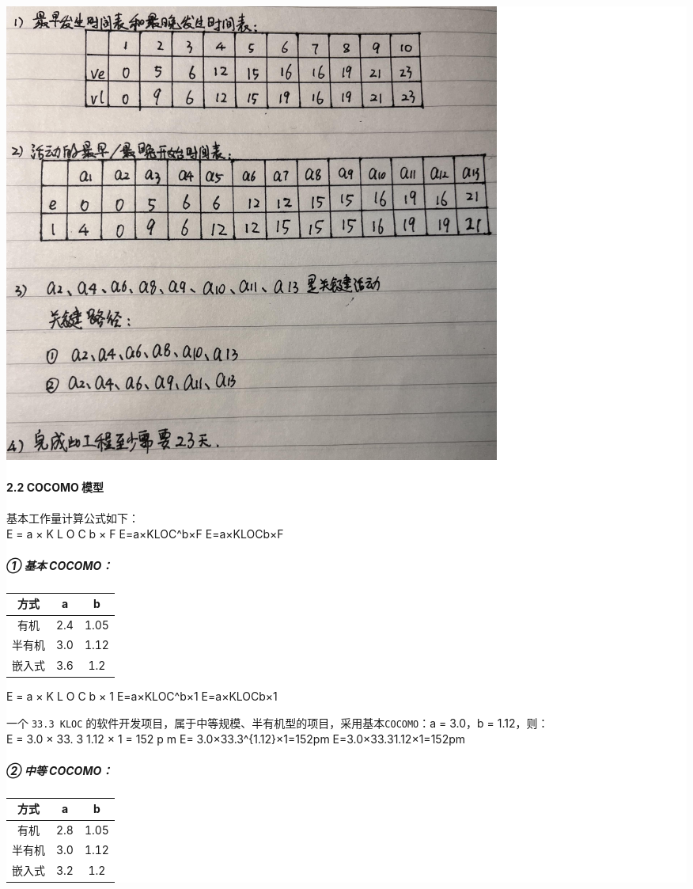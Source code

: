 ![](<assets/1718598156716.png>)

#### 2.2 COCOMO 模型

基本工作量计算公式如下：  
E = a × K L O C b × F E=a×KLOC^b×F E=a×KLOCb×F

##### ① 基本 COCOMO：

<table><thead><tr><th align="center">方式</th><th align="center">a</th><th align="center">b</th></tr></thead><tbody><tr><td align="center">有机</td><td align="center">2.4</td><td align="center">1.05</td></tr><tr><td align="center">半有机</td><td align="center">3.0</td><td align="center">1.12</td></tr><tr><td align="center">嵌入式</td><td align="center">3.6</td><td align="center">1.2</td></tr></tbody></table>

E = a × K L O C b × 1 E=a×KLOC^b×1 E=a×KLOCb×1

一个 `33.3 KLOC` 的软件开发项目，属于中等规模、半有机型的项目，采用基本`COCOMO`：a = 3.0，b = 1.12，则：  
E = 3.0 × 33. 3 1.12 × 1 = 152 p m E= 3.0×33.3^{1.12}×1=152pm E=3.0×33.31.12×1=152pm

##### ② 中等 COCOMO：

<table><thead><tr><th align="center">方式</th><th align="center">a</th><th align="center">b</th></tr></thead><tbody><tr><td align="center">有机</td><td align="center">2.8</td><td align="center">1.05</td></tr><tr><td align="center">半有机</td><td align="center">3.0</td><td align="center">1.12</td></tr><tr><td align="center">嵌入式</td><td align="center">3.2</td><td align="center">1.2</td></tr></tbody></table>
